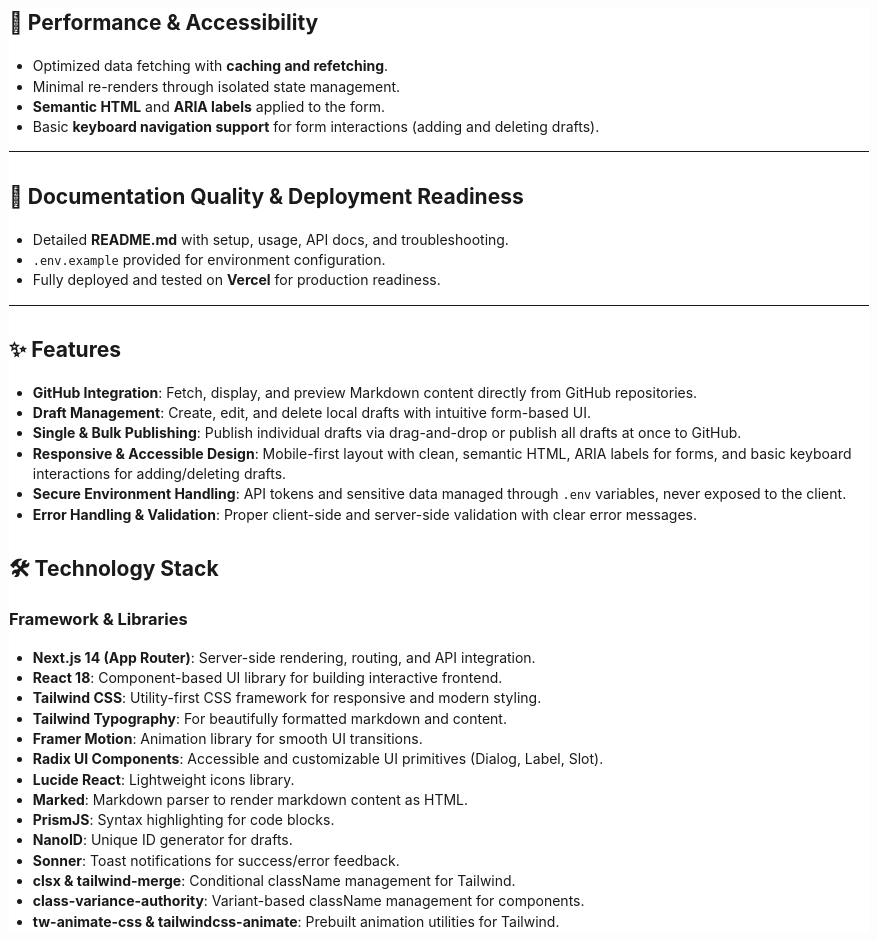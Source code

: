 
## 🔹 Performance & Accessibility
- Optimized data fetching with **caching and refetching**.  
- Minimal re-renders through isolated state management.  
- **Semantic HTML** and **ARIA labels** applied to the form.  
- Basic **keyboard navigation support** for form interactions (adding and deleting drafts). 

---

## 🔹 Documentation Quality & Deployment Readiness
- Detailed **README.md** with setup, usage, API docs, and troubleshooting.  
- `.env.example` provided for environment configuration.  
- Fully deployed and tested on **Vercel** for production readiness.  

---



## ✨ Features

- **GitHub Integration**: Fetch, display, and preview Markdown content directly from GitHub repositories.  
- **Draft Management**: Create, edit, and delete local drafts with intuitive form-based UI.  
- **Single & Bulk Publishing**: Publish individual drafts via drag-and-drop or publish all drafts at once to GitHub.  
- **Responsive & Accessible Design**: Mobile-first layout with clean, semantic HTML, ARIA labels for forms, and basic keyboard interactions for adding/deleting drafts.    
- **Secure Environment Handling**: API tokens and sensitive data managed through `.env` variables, never exposed to the client.  
- **Error Handling & Validation**: Proper client-side and server-side validation with clear error messages.  


## 🛠️ Technology Stack

### Framework & Libraries
- **Next.js 14 (App Router)**: Server-side rendering, routing, and API integration.  
- **React 18**: Component-based UI library for building interactive frontend.  
- **Tailwind CSS**: Utility-first CSS framework for responsive and modern styling.  
- **Tailwind Typography**: For beautifully formatted markdown and content.  
- **Framer Motion**: Animation library for smooth UI transitions.  
- **Radix UI Components**: Accessible and customizable UI primitives (Dialog, Label, Slot).  
- **Lucide React**: Lightweight icons library.  
- **Marked**: Markdown parser to render markdown content as HTML.  
- **PrismJS**: Syntax highlighting for code blocks.  
- **NanoID**: Unique ID generator for drafts.  
- **Sonner**: Toast notifications for success/error feedback.  
- **clsx & tailwind-merge**: Conditional className management for Tailwind.  
- **class-variance-authority**: Variant-based className management for components.  
- **tw-animate-css & tailwindcss-animate**: Prebuilt animation utilities for Tailwind.
